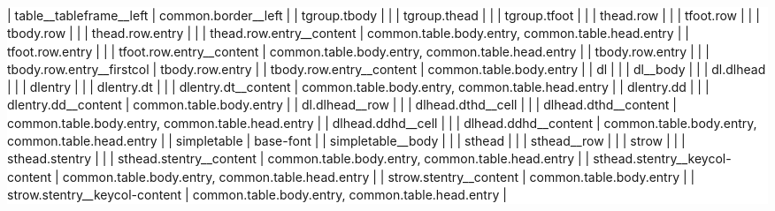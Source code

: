 | table__tableframe__left | common.border__left |
| tgroup.tbody |  |
| tgroup.thead |  |
| tgroup.tfoot |  |
| thead.row |  |
| tfoot.row |  |
| tbody.row |  |
| thead.row.entry |  |
| thead.row.entry__content | common.table.body.entry, common.table.head.entry |
| tfoot.row.entry |  |
| tfoot.row.entry__content | common.table.body.entry, common.table.head.entry |
| tbody.row.entry |  |
| tbody.row.entry__firstcol | tbody.row.entry |
| tbody.row.entry__content | common.table.body.entry |
| dl |  |
| dl__body |  |
| dl.dlhead |  |
| dlentry |  |
| dlentry.dt |  |
| dlentry.dt__content | common.table.body.entry, common.table.head.entry |
| dlentry.dd |  |
| dlentry.dd__content | common.table.body.entry |
| dl.dlhead__row |  |
| dlhead.dthd__cell |  |
| dlhead.dthd__content | common.table.body.entry, common.table.head.entry |
| dlhead.ddhd__cell |  |
| dlhead.ddhd__content | common.table.body.entry, common.table.head.entry |
| simpletable | base-font |
| simpletable__body |  |
| sthead |  |
| sthead__row |  |
| strow |  |
| sthead.stentry |  |
| sthead.stentry__content | common.table.body.entry, common.table.head.entry |
| sthead.stentry__keycol-content | common.table.body.entry, common.table.head.entry |
| strow.stentry__content | common.table.body.entry |
| strow.stentry__keycol-content | common.table.body.entry, common.table.head.entry |